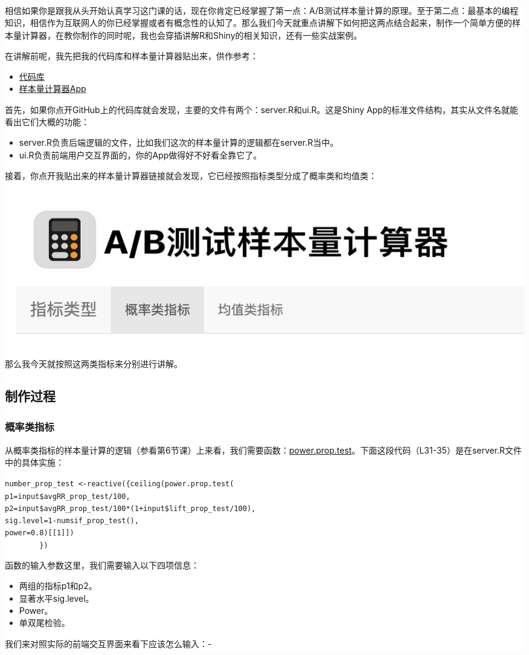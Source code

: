 <p>相信如果你是跟我从头开始认真学习这门课的话，现在你肯定已经掌握了第一点：A/B测试样本量计算的原理。至于第二点：最基本的编程知识，相信作为互联网人的你已经掌握或者有概念性的认知了。那么我们今天就重点讲解下如何把这两点结合起来，制作一个简单方便的样本量计算器，在教你制作的同时呢，我也会穿插讲解R和Shiny的相关知识，还有一些实战案例。</p>
<p>在讲解前呢，我先把我的代码库和样本量计算器贴出来，供作参考：</p>
<ul>
<li><a href="https://github.com/pieces201020/AB-Test-Sample-Size-Calculator" target="_blank">代码库</a></li>
<li><a href="https://bowei-zhang.shinyapps.io/Sample_Size_Calculator/" target="_blank">样本量计算器App</a></li>
</ul>
<p>首先，如果你点开GitHub上的代码库就会发现，主要的文件有两个：server.R和ui.R。这是Shiny App的标准文件结构，其实从文件名就能看出它们大概的功能：</p>
<ul>
<li>server.R负责后端逻辑的文件，比如我们这次的样本量计算的逻辑都在server.R当中。</li>
<li>ui.R负责前端用户交互界面的，你的App做得好不好看全靠它了。</li>
</ul>
<p>接着，你点开我贴出来的样本量计算器链接就会发现，它已经按照指标类型分成了概率类和均值类：</p>
<p><img alt="" src="assets/a6047562b4334adba1fc199fbbbaef25.jpg"/></p>
<p>那么我今天就按照这两类指标来分别进行讲解。</p>
<h2 id="制作过程">制作过程</h2>
<h3 id="概率类指标">概率类指标</h3>
<p>从概率类指标的样本量计算的逻辑（参看第6节课）上来看，我们需要函数：<a href="https://www.rdocumentation.org/packages/stats/versions/3.6.2/topics/power.prop.test" target="_blank">power.prop.test</a>。下面这段代码（L31-35）是在server.R文件中的具体实施：</p>
<pre><code>number_prop_test &lt;-reactive({ceiling(power.prop.test(
p1=input$avgRR_prop_test/100,	                        
p2=input$avgRR_prop_test/100*(1+input$lift_prop_test/100),
sig.level=1-numsif_prop_test(), 
power=0.8)[[1]])
	    })
</code></pre>
<p>函数的输入参数这里，我们需要输入以下四项信息：</p>
<ul>
<li>两组的指标p1和p2。</li>
<li>显著水平sig.level。</li>
<li>Power。</li>
<li>单双尾检验。</li>
</ul>
<p>我们来对照实际的前端交互界面来看下应该怎么输入：-